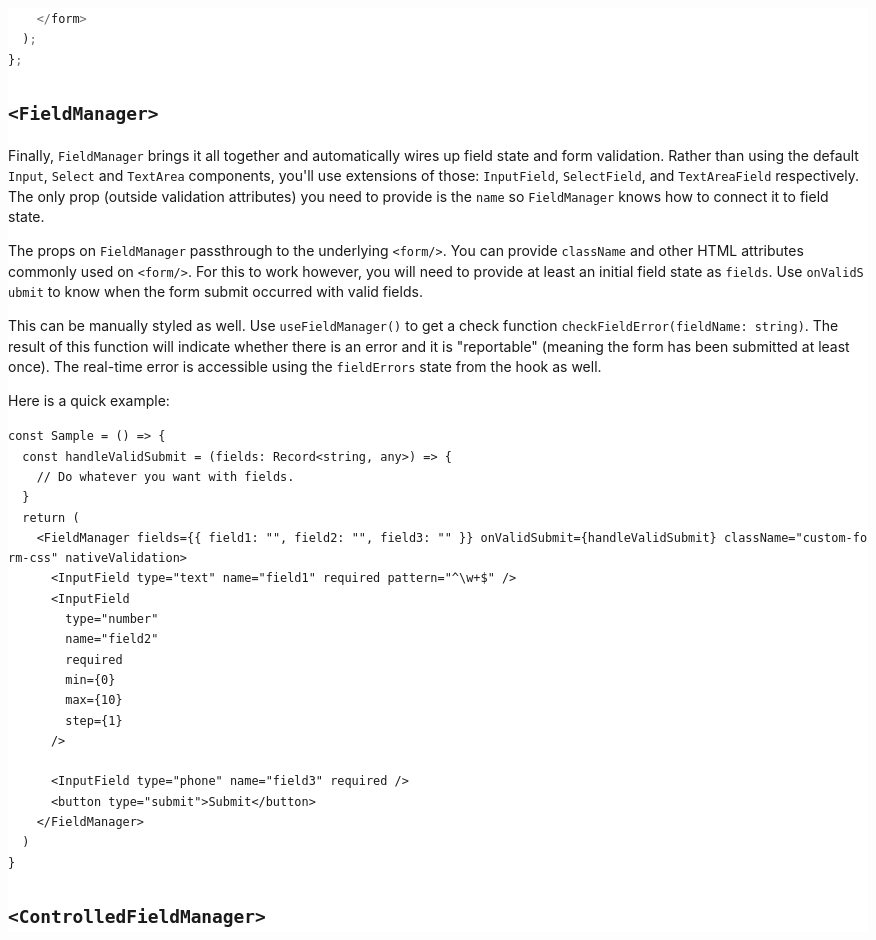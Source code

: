 ```jsx
    </form>
  );
};
```

## `<FieldManager>`

Finally, `FieldManager` brings it all together and automatically wires up field state and form validation. Rather than using the default `Input`, `Select` and `TextArea` components, you'll use extensions of those: `InputField`, `SelectField`, and `TextAreaField` respectively. The only prop (outside validation attributes) you need to provide is the `name` so `FieldManager` knows how to connect it to field state. 

The props on `FieldManager` passthrough to the underlying `<form/>`. You can provide `className` and other HTML attributes commonly used on `<form/>`. For this to work however, you will need to provide at least an initial field state as `fields`. Use `onValidSubmit` to know when the form submit occurred with valid fields.

This can be manually styled as well. Use `useFieldManager()` to get a check function `checkFieldError(fieldName: string)`. The result of this function will indicate whether there is an error and it is "reportable" (meaning the form has been submitted at least once). The real-time error is accessible using the `fieldErrors` state from the hook as well.


Here is a quick example:

```tsx
const Sample = () => {
  const handleValidSubmit = (fields: Record<string, any>) => {
    // Do whatever you want with fields.
  }
  return (
    <FieldManager fields={{ field1: "", field2: "", field3: "" }} onValidSubmit={handleValidSubmit} className="custom-form-css" nativeValidation>
      <InputField type="text" name="field1" required pattern="^\w+$" />
      <InputField
        type="number"
        name="field2"
        required
        min={0}
        max={10}
        step={1}
      />
    
      <InputField type="phone" name="field3" required />
      <button type="submit">Submit</button>
    </FieldManager>
  )
}
```


## `<ControlledFieldManager>`
